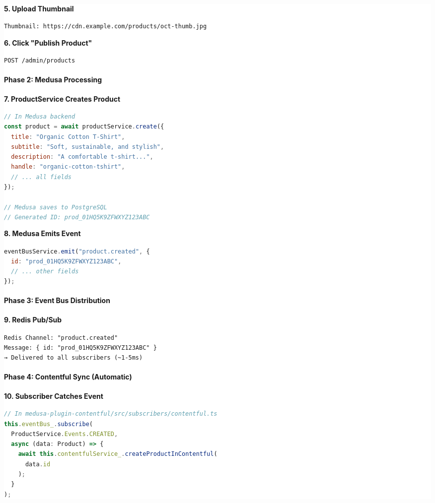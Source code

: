 **5. Upload Thumbnail**
```
Thumbnail: https://cdn.example.com/products/oct-thumb.jpg
```

**6. Click "Publish Product"**
```
POST /admin/products
```

#### Phase 2: Medusa Processing

**7. ProductService Creates Product**
```javascript
// In Medusa backend
const product = await productService.create({
  title: "Organic Cotton T-Shirt",
  subtitle: "Soft, sustainable, and stylish",
  description: "A comfortable t-shirt...",
  handle: "organic-cotton-tshirt",
  // ... all fields
});

// Medusa saves to PostgreSQL
// Generated ID: prod_01HQ5K9ZFWXYZ123ABC
```

**8. Medusa Emits Event**
```javascript
eventBusService.emit("product.created", {
  id: "prod_01HQ5K9ZFWXYZ123ABC",
  // ... other fields
});
```

#### Phase 3: Event Bus Distribution

**9. Redis Pub/Sub**
```
Redis Channel: "product.created"
Message: { id: "prod_01HQ5K9ZFWXYZ123ABC" }
→ Delivered to all subscribers (~1-5ms)
```

#### Phase 4: Contentful Sync (Automatic)

**10. Subscriber Catches Event**
```typescript
// In medusa-plugin-contentful/src/subscribers/contentful.ts
this.eventBus_.subscribe(
  ProductService.Events.CREATED,
  async (data: Product) => {
    await this.contentfulService_.createProductInContentful(
      data.id
    );
  }
);
```
